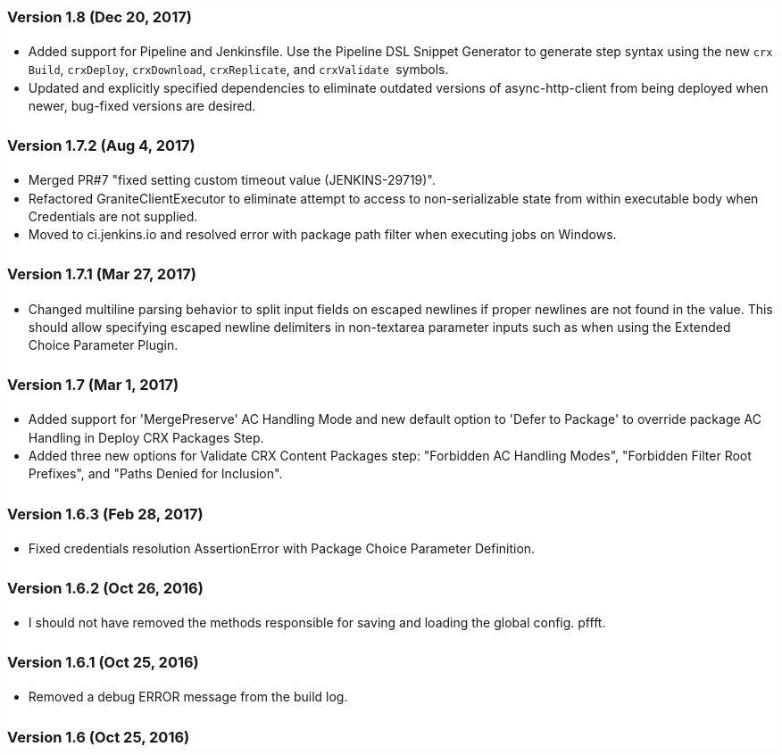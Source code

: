 ### Version 1.8 (Dec 20, 2017)

-   Added support for Pipeline and Jenkinsfile. Use the Pipeline DSL
    Snippet Generator to generate step syntax using the new `crxBuild`,
    `crxDeploy`, `crxDownload`, `crxReplicate`, and
    `crxValidate `symbols.
-   Updated and explicitly specified dependencies to eliminate outdated
    versions of async-http-client from being deployed when newer,
    bug-fixed versions are desired.

### Version 1.7.2 (Aug 4, 2017)

-   Merged PR\#7 "fixed setting custom timeout value (JENKINS-29719)".
-   Refactored GraniteClientExecutor to eliminate attempt to access to
    non-serializable state from within executable body when Credentials
    are not supplied.
-   Moved to ci.jenkins.io and resolved error with package path filter
    when executing jobs on Windows.

### Version 1.7.1 (Mar 27, 2017)

-   Changed multiline parsing behavior to split input fields on escaped
    newlines if proper newlines are not found in the value. This should
    allow specifying escaped newline delimiters in non-textarea
    parameter inputs such as when using the Extended Choice Parameter
    Plugin.

### Version 1.7 (Mar 1, 2017)

-   Added support for 'MergePreserve' AC Handling Mode and new default
    option to 'Defer to Package' to override package AC Handling in
    Deploy CRX Packages Step.
-   Added three new options for Validate CRX Content Packages step:
    "Forbidden AC Handling Modes", "Forbidden Filter Root Prefixes", and
    "Paths Denied for Inclusion".

### Version 1.6.3 (Feb 28, 2017)

-   Fixed credentials resolution AssertionError with Package Choice
    Parameter Definition.

### Version 1.6.2 (Oct 26, 2016)

-   I should not have removed the methods responsible for saving and
    loading the global config. pffft.

### Version 1.6.1 (Oct 25, 2016)

-   Removed a debug ERROR message from the build log.

### Version 1.6 (Oct 25, 2016)
